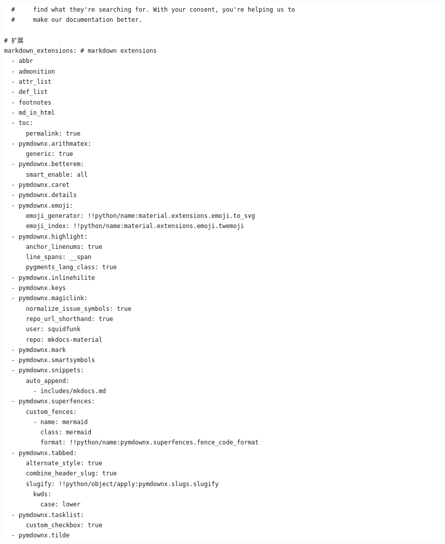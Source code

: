       #     find what they're searching for. With your consent, you're helping us to
      #     make our documentation better.
    
    # 扩展
    markdown_extensions: # markdown extensions
      - abbr
      - admonition
      - attr_list
      - def_list
      - footnotes
      - md_in_html
      - toc:
          permalink: true
      - pymdownx.arithmatex:
          generic: true
      - pymdownx.betterem:
          smart_enable: all
      - pymdownx.caret
      - pymdownx.details
      - pymdownx.emoji:
          emoji_generator: !!python/name:material.extensions.emoji.to_svg
          emoji_index: !!python/name:material.extensions.emoji.twemoji
      - pymdownx.highlight:
          anchor_linenums: true
          line_spans: __span
          pygments_lang_class: true
      - pymdownx.inlinehilite
      - pymdownx.keys
      - pymdownx.magiclink:
          normalize_issue_symbols: true
          repo_url_shorthand: true
          user: squidfunk
          repo: mkdocs-material
      - pymdownx.mark
      - pymdownx.smartsymbols
      - pymdownx.snippets:
          auto_append:
            - includes/mkdocs.md
      - pymdownx.superfences:
          custom_fences:
            - name: mermaid
              class: mermaid
              format: !!python/name:pymdownx.superfences.fence_code_format
      - pymdownx.tabbed:
          alternate_style: true
          combine_header_slug: true
          slugify: !!python/object/apply:pymdownx.slugs.slugify
            kwds:
              case: lower
      - pymdownx.tasklist:
          custom_checkbox: true
      - pymdownx.tilde
    